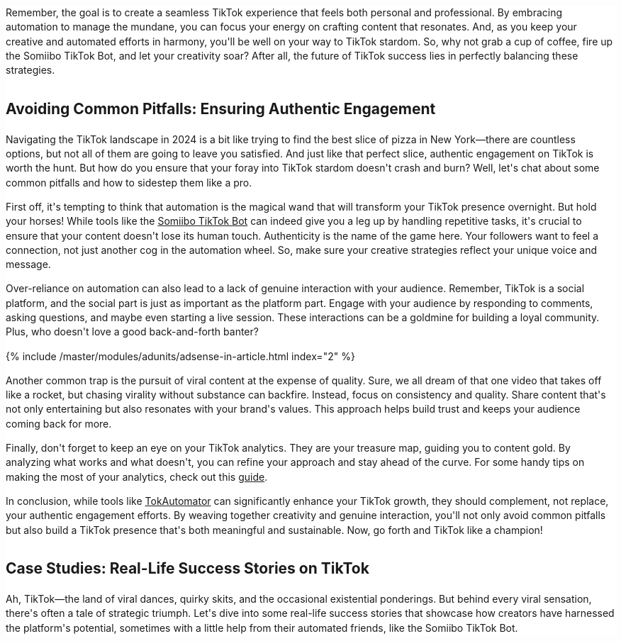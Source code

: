 Remember, the goal is to create a seamless TikTok experience that feels both personal and professional. By embracing automation to manage the mundane, you can focus your energy on crafting content that resonates. And, as you keep your creative and automated efforts in harmony, you'll be well on your way to TikTok stardom. So, why not grab a cup of coffee, fire up the Somiibo TikTok Bot, and let your creativity soar? After all, the future of TikTok success lies in perfectly balancing these strategies.

## Avoiding Common Pitfalls: Ensuring Authentic Engagement

Navigating the TikTok landscape in 2024 is a bit like trying to find the best slice of pizza in New York—there are countless options, but not all of them are going to leave you satisfied. And just like that perfect slice, authentic engagement on TikTok is worth the hunt. But how do you ensure that your foray into TikTok stardom doesn't crash and burn? Well, let's chat about some common pitfalls and how to sidestep them like a pro.

First off, it's tempting to think that automation is the magical wand that will transform your TikTok presence overnight. But hold your horses! While tools like the [Somiibo TikTok Bot](https://tokautomator.com/blog/unlocking-tiktok-success-a-beginner-s-guide-to-using-automation-tools) can indeed give you a leg up by handling repetitive tasks, it's crucial to ensure that your content doesn't lose its human touch. Authenticity is the name of the game here. Your followers want to feel a connection, not just another cog in the automation wheel. So, make sure your creative strategies reflect your unique voice and message.

Over-reliance on automation can also lead to a lack of genuine interaction with your audience. Remember, TikTok is a social platform, and the social part is just as important as the platform part. Engage with your audience by responding to comments, asking questions, and maybe even starting a live session. These interactions can be a goldmine for building a loyal community. Plus, who doesn't love a good back-and-forth banter?

{% include /master/modules/adunits/adsense-in-article.html index="2" %}

Another common trap is the pursuit of viral content at the expense of quality. Sure, we all dream of that one video that takes off like a rocket, but chasing virality without substance can backfire. Instead, focus on consistency and quality. Share content that's not only entertaining but also resonates with your brand's values. This approach helps build trust and keeps your audience coming back for more.

Finally, don't forget to keep an eye on your TikTok analytics. They are your treasure map, guiding you to content gold. By analyzing what works and what doesn't, you can refine your approach and stay ahead of the curve. For some handy tips on making the most of your analytics, check out this [guide](https://tokautomator.com/blog/how-to-use-tiktok-analytics-to-enhance-your-strategy).

In conclusion, while tools like [TokAutomator](https://tokautomator.com) can significantly enhance your TikTok growth, they should complement, not replace, your authentic engagement efforts. By weaving together creativity and genuine interaction, you'll not only avoid common pitfalls but also build a TikTok presence that's both meaningful and sustainable. Now, go forth and TikTok like a champion!

## Case Studies: Real-Life Success Stories on TikTok

Ah, TikTok—the land of viral dances, quirky skits, and the occasional existential ponderings. But behind every viral sensation, there's often a tale of strategic triumph. Let's dive into some real-life success stories that showcase how creators have harnessed the platform's potential, sometimes with a little help from their automated friends, like the Somiibo TikTok Bot.
